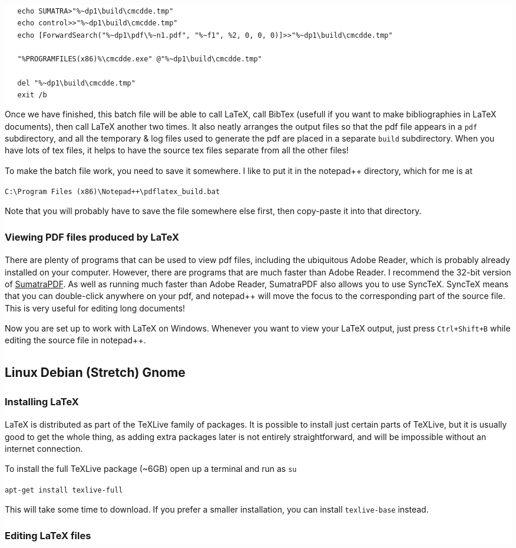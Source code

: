 ```
   echo SUMATRA>"%~dp1\build\cmcdde.tmp"
   echo control>>"%~dp1\build\cmcdde.tmp"
   echo [ForwardSearch("%~dp1\pdf\%~n1.pdf", "%~f1", %2, 0, 0, 0)]>>"%~dp1\build\cmcdde.tmp"

   "%PROGRAMFILES(x86)%\cmcdde.exe" @"%~dp1\build\cmcdde.tmp"

   del "%~dp1\build\cmcdde.tmp"
   exit /b
```

Once we have finished, this batch file will be able to call LaTeX, call BibTex (usefull if you want to make bibliographies in LaTeX documents), then call LaTeX another two times. It also neatly arranges the output files so that the pdf file appears in a `pdf` subdirectory, and all the temporary & log files used to generate the pdf are placed in a separate `build` subdirectory. When you have lots of tex files, it helps to have the source tex files separate from all the other files!

To make the batch file work, you need to save it somewhere. I like to put it in the notepad++ directory, which for me is at
```
C:\Program Files (x86)\Notepad++\pdflatex_build.bat
```
Note that you will probably have to save the file somewhere else first, then copy-paste it into that directory.

### Viewing PDF files produced by LaTeX

There are plenty of programs that can be used to view pdf files, including the ubiquitous Adobe Reader, which is probably already installed on your computer. However, there are programs that are much faster than Adobe Reader. I recommend the 32-bit version of [SumatraPDF](https://www.sumatrapdfreader.org/download-free-pdf-viewer.html). As well as running much faster than Adobe Reader, SumatraPDF also allows you to use SyncTeX. SyncTeX means that you can double-click anywhere on your pdf, and notepad++ will move the focus to the corresponding part of the source file. This is very useful for editing long documents!

Now you are set up to work with LaTeX on Windows. Whenever you want to view your LaTeX output, just press `Ctrl+Shift+B` while editing the source file in notepad++.

## Linux Debian (Stretch) Gnome

### Installing LaTeX

LaTeX is distributed as part of the TeXLive family of packages. It is possible to install just certain parts of TeXLive, but it is usually good to get the whole thing, as adding extra packages later is not entirely straightforward, and will be impossible without an internet connection.

To install the full TeXLive package (~6GB) open up a terminal and run as `su`
```bash
apt-get install texlive-full
```
This will take some time to download.
If you prefer a smaller installation, you can install `texlive-base` instead.

### Editing LaTeX files
